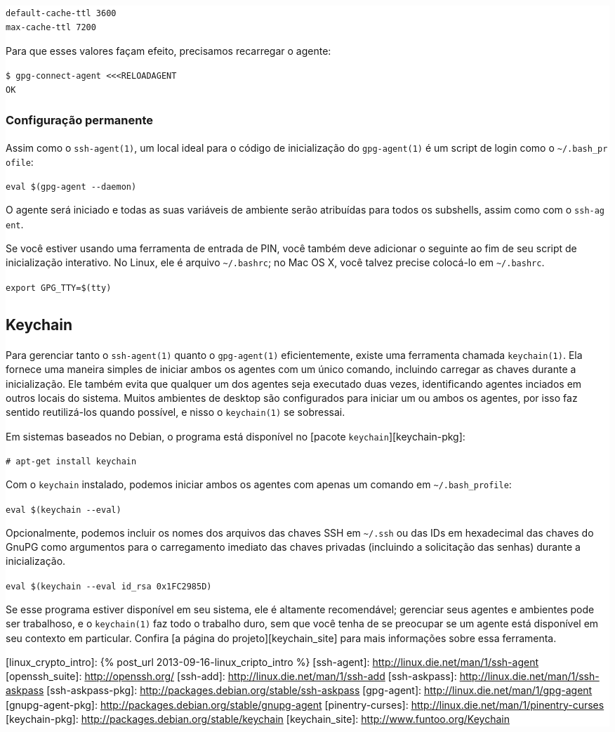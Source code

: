     default-cache-ttl 3600
    max-cache-ttl 7200

Para que esses valores façam efeito, precisamos recarregar o agente:

    $ gpg-connect-agent <<<RELOADAGENT
    OK

### Configuração permanente

Assim como o `ssh-agent(1)`, um local ideal para o código de inicialização do
`gpg-agent(1)` é um script de login como o `~/.bash_profile`:

    eval $(gpg-agent --daemon)

O agente será iniciado e todas as suas variáveis de ambiente serão atribuídas
para todos os subshells, assim como com o `ssh-agent`.

Se você estiver usando uma ferramenta de entrada de PIN, você também deve
adicionar o seguinte ao fim de seu script de inicialização interativo. No
Linux, ele é arquivo `~/.bashrc`; no Mac OS X, você talvez precise colocá-lo em
`~/.bashrc`.

    export GPG_TTY=$(tty)

## Keychain

Para gerenciar tanto o `ssh-agent(1)` quanto o `gpg-agent(1)` eficientemente,
existe uma ferramenta chamada `keychain(1)`. Ela fornece uma maneira simples de
iniciar ambos os agentes com um único comando, incluindo carregar as chaves
durante a inicialização. Ele também evita que qualquer um dos agentes seja
executado duas vezes, identificando agentes inciados em outros locais do
sistema. Muitos ambientes de desktop são configurados para iniciar um ou ambos
os agentes, por isso faz sentido reutilizá-los quando possível, e nisso o
`keychain(1)` se sobressai.

Em sistemas baseados no Debian, o programa está disponível no [pacote
`keychain`][keychain-pkg]:

    # apt-get install keychain

Com o `keychain` instalado, podemos iniciar ambos os agentes com apenas um
comando em `~/.bash_profile`:

    eval $(keychain --eval)

Opcionalmente, podemos incluir os nomes dos arquivos das chaves SSH em `~/.ssh`
ou das IDs em hexadecimal das chaves do GnuPG como argumentos para o
carregamento imediato das chaves privadas (incluindo a solicitação das senhas)
durante a inicialização.

    eval $(keychain --eval id_rsa 0x1FC2985D)

Se esse programa estiver disponível em seu sistema, ele é altamente
recomendável; gerenciar seus agentes e ambientes pode ser trabalhoso, e o
`keychain(1)` faz todo o trabalho duro, sem que você tenha de se preocupar se
um agente está disponível em seu contexto em particular. Confira [a página do
projeto][keychain_site] para mais informações sobre essa ferramenta.


[linux_crypto]: http://blog.sanctum.geek.nz/series/linux-crypto/
[cc]: http://creativecommons.org/licenses/by-nc-sa/3.0/
[linux_crypto_intro]: {% post_url 2013-09-16-linux_cripto_intro %}
[ssh-agent]: http://linux.die.net/man/1/ssh-agent
[openssh_suite]: http://openssh.org/
[ssh-add]: http://linux.die.net/man/1/ssh-add
[ssh-askpass]: http://linux.die.net/man/1/ssh-askpass
[ssh-askpass-pkg]: http://packages.debian.org/stable/ssh-askpass
[gpg-agent]: http://linux.die.net/man/1/gpg-agent
[gnupg-agent-pkg]: http://packages.debian.org/stable/gnupg-agent
[pinentry-curses]: http://linux.die.net/man/1/pinentry-curses
[keychain-pkg]: http://packages.debian.org/stable/keychain
[keychain_site]: http://www.funtoo.org/Keychain